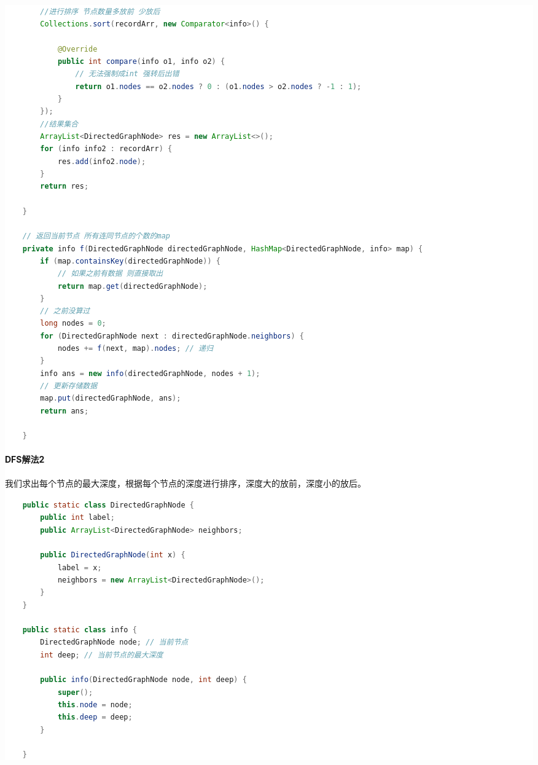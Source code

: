 ```java
		//进行排序 节点数量多放前 少放后
		Collections.sort(recordArr, new Comparator<info>() {

			@Override
			public int compare(info o1, info o2) {
				// 无法强制成int 强转后出错
				return o1.nodes == o2.nodes ? 0 : (o1.nodes > o2.nodes ? -1 : 1);
			}
		});
		//结果集合
		ArrayList<DirectedGraphNode> res = new ArrayList<>();
		for (info info2 : recordArr) {
			res.add(info2.node);
		}
		return res;

	}

	// 返回当前节点 所有连同节点的个数的map
	private info f(DirectedGraphNode directedGraphNode, HashMap<DirectedGraphNode, info> map) {
		if (map.containsKey(directedGraphNode)) {
			// 如果之前有数据 则直接取出
			return map.get(directedGraphNode);
		}
		// 之前没算过
		long nodes = 0;
		for (DirectedGraphNode next : directedGraphNode.neighbors) {
			nodes += f(next, map).nodes; // 递归
		}
		info ans = new info(directedGraphNode, nodes + 1);
		// 更新存储数据
		map.put(directedGraphNode, ans);
		return ans;

	}
```

#### **DFS解法2**

我们求出每个节点的最大深度，根据每个节点的深度进行排序，深度大的放前，深度小的放后。

```java
	public static class DirectedGraphNode {
		public int label;
		public ArrayList<DirectedGraphNode> neighbors;

		public DirectedGraphNode(int x) {
			label = x;
			neighbors = new ArrayList<DirectedGraphNode>();
		}
	}

	public static class info {
		DirectedGraphNode node; // 当前节点
		int deep; // 当前节点的最大深度

		public info(DirectedGraphNode node, int deep) {
			super();
			this.node = node;
			this.deep = deep;
		}

	}

```